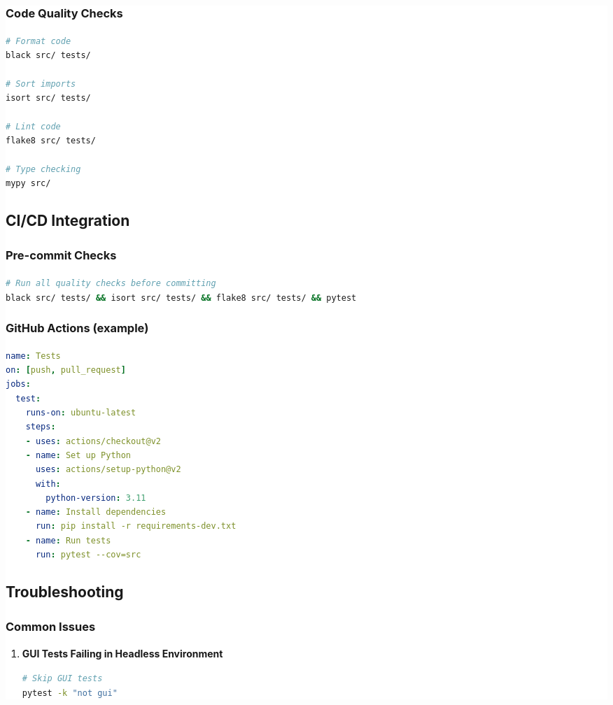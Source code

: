### Code Quality Checks
```bash
# Format code
black src/ tests/

# Sort imports
isort src/ tests/

# Lint code
flake8 src/ tests/

# Type checking
mypy src/
```

## CI/CD Integration

### Pre-commit Checks
```bash
# Run all quality checks before committing
black src/ tests/ && isort src/ tests/ && flake8 src/ tests/ && pytest
```

### GitHub Actions (example)
```yaml
name: Tests
on: [push, pull_request]
jobs:
  test:
    runs-on: ubuntu-latest
    steps:
    - uses: actions/checkout@v2
    - name: Set up Python
      uses: actions/setup-python@v2
      with:
        python-version: 3.11
    - name: Install dependencies
      run: pip install -r requirements-dev.txt
    - name: Run tests
      run: pytest --cov=src
```

## Troubleshooting

### Common Issues

1. **GUI Tests Failing in Headless Environment**
   ```bash
   # Skip GUI tests
   pytest -k "not gui"
   ```
